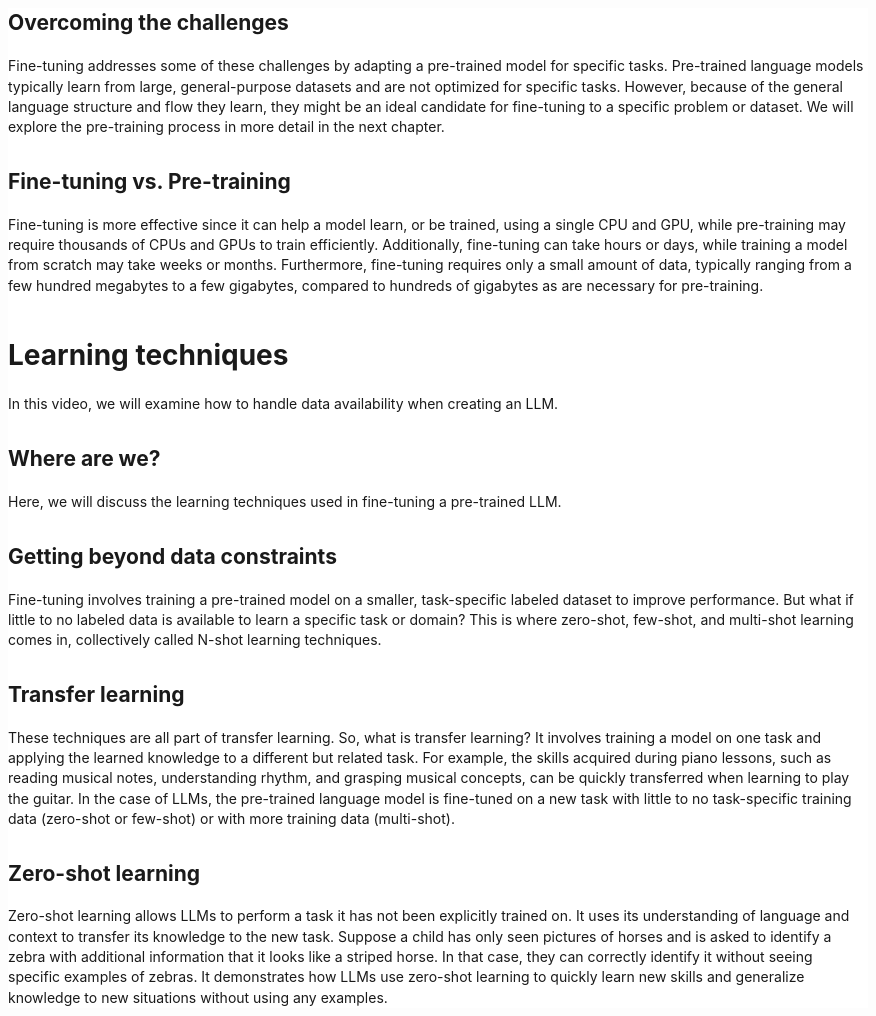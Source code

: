 ## Overcoming the challenges

Fine-tuning addresses some of these challenges by adapting a pre-trained model for specific tasks. Pre-trained language models typically learn from large, general-purpose datasets and are not optimized for specific tasks. However, because of the general language structure and flow they learn, they might be an ideal candidate for fine-tuning to a specific problem or dataset. We will explore the pre-training process in more detail in the next chapter.

## Fine-tuning vs. Pre-training

Fine-tuning is more effective since it can help a model learn, or be trained, using a single CPU and GPU, while pre-training may require thousands of CPUs and GPUs to train efficiently. Additionally, fine-tuning can take hours or days, while training a model from scratch may take weeks or months. Furthermore, fine-tuning requires only a small amount of data, typically ranging from a few hundred megabytes to a few gigabytes, compared to hundreds of gigabytes as are necessary for pre-training.





# Learning techniques

In this video, we will examine how to handle data availability when creating an LLM.

## Where are we?

Here, we will discuss the learning techniques used in fine-tuning a pre-trained LLM.

## Getting beyond data constraints

Fine-tuning involves training a pre-trained model on a smaller, task-specific labeled dataset to improve performance. But what if little to no labeled data is available to learn a specific task or domain? This is where zero-shot, few-shot, and multi-shot learning comes in, collectively called N-shot learning techniques.

## Transfer learning

These techniques are all part of transfer learning. So, what is transfer learning? It involves training a model on one task and applying the learned knowledge to a different but related task. For example, the skills acquired during piano lessons, such as reading musical notes, understanding rhythm, and grasping musical concepts, can be quickly transferred when learning to play the guitar. In the case of LLMs, the pre-trained language model is fine-tuned on a new task with little to no task-specific training data (zero-shot or few-shot) or with more training data (multi-shot).

## Zero-shot learning

Zero-shot learning allows LLMs to perform a task it has not been explicitly trained on. It uses its understanding of language and context to transfer its knowledge to the new task. Suppose a child has only seen pictures of horses and is asked to identify a zebra with additional information that it looks like a striped horse. In that case, they can correctly identify it without seeing specific examples of zebras. It demonstrates how LLMs use zero-shot learning to quickly learn new skills and generalize knowledge to new situations without using any examples.

